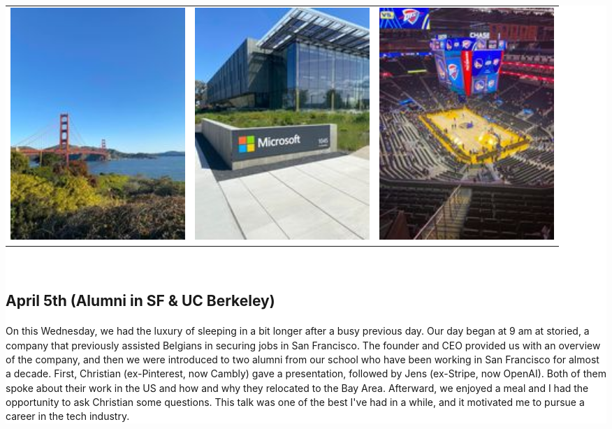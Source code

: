 <table><tr>
    <td> <img src="goldengate.jpg" alt="Drawing" style="width: 250px;"/> </td>
    <td> <img src="microsoft.jpg" alt="Drawing" style="width: 250px;"/> </td>
    <td> <img src="warriors.jpg" alt="Drawing" style="width: 250px;"/> </td>
</tr></table>

&nbsp;

## April 5th (Alumni in SF & UC Berkeley)

On this Wednesday, we had the luxury of sleeping in a bit longer after a busy previous day. Our day began at 9 am at storied, a company that previously assisted Belgians in securing jobs in San Francisco. The founder and CEO provided us with an overview of the company, and then we were introduced to two alumni from our school who have been working in San Francisco for almost a decade. First, Christian (ex-Pinterest, now Cambly) gave a presentation, followed by Jens (ex-Stripe, now OpenAI). Both of them spoke about their work in the US and how and why they relocated to the Bay Area. Afterward, we enjoyed a meal and I had the opportunity to ask Christian some questions. This talk was one of the best I've had in a while, and it motivated me to pursue a career in the tech industry.
